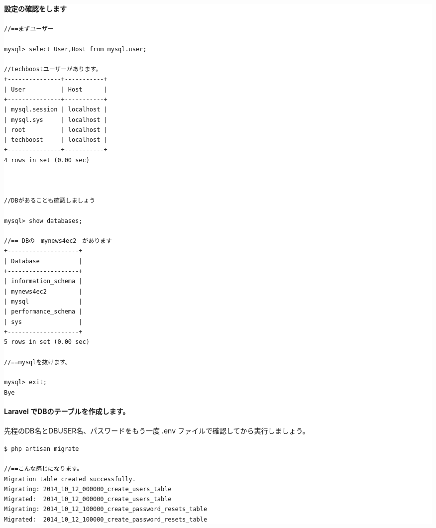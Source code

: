
#### 設定の確認をします

```
//==まずユーザー

mysql> select User,Host from mysql.user;

//techboostユーザーがあります。
+---------------+-----------+
| User          | Host      |
+---------------+-----------+
| mysql.session | localhost |
| mysql.sys     | localhost |
| root          | localhost |
| techboost     | localhost |
+---------------+-----------+
4 rows in set (0.00 sec)



//DBがあることも確認しましょう

mysql> show databases;

//== DBの　mynews4ec2　があります
+--------------------+
| Database           |
+--------------------+
| information_schema |
| mynews4ec2         |
| mysql              |
| performance_schema |
| sys                |
+--------------------+
5 rows in set (0.00 sec)

//==mysqlを抜けます。

mysql> exit;
Bye

```
#### Laravel でDBのテーブルを作成します。

先程のDB名とDBUSER名、パスワードをもう一度 .env ファイルで確認してから実行しましょう。</br>

```
$ php artisan migrate

//==こんな感じになります。
Migration table created successfully.
Migrating: 2014_10_12_000000_create_users_table
Migrated:  2014_10_12_000000_create_users_table
Migrating: 2014_10_12_100000_create_password_resets_table
Migrated:  2014_10_12_100000_create_password_resets_table
```
